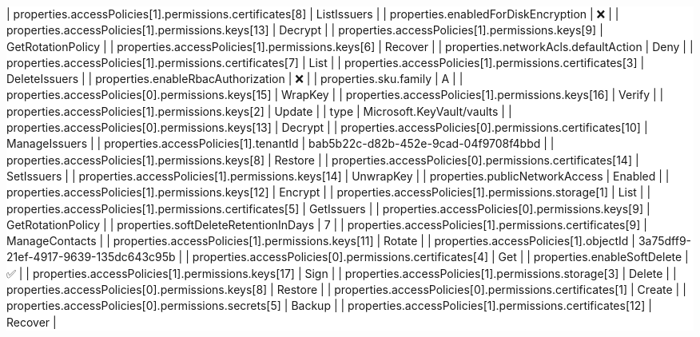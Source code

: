 | properties.accessPolicies[1].permissions.certificates[8] | ListIssuers |
| properties.enabledForDiskEncryption | ❌ |
| properties.accessPolicies[1].permissions.keys[13] | Decrypt |
| properties.accessPolicies[1].permissions.keys[9] | GetRotationPolicy |
| properties.accessPolicies[1].permissions.keys[6] | Recover |
| properties.networkAcls.defaultAction | Deny |
| properties.accessPolicies[1].permissions.certificates[7] | List |
| properties.accessPolicies[1].permissions.certificates[3] | DeleteIssuers |
| properties.enableRbacAuthorization | ❌ |
| properties.sku.family | A |
| properties.accessPolicies[0].permissions.keys[15] | WrapKey |
| properties.accessPolicies[1].permissions.keys[16] | Verify |
| properties.accessPolicies[1].permissions.keys[2] | Update |
| type | Microsoft.KeyVault/vaults |
| properties.accessPolicies[0].permissions.keys[13] | Decrypt |
| properties.accessPolicies[0].permissions.certificates[10] | ManageIssuers |
| properties.accessPolicies[1].tenantId | bab5b22c-d82b-452e-9cad-04f9708f4bbd |
| properties.accessPolicies[1].permissions.keys[8] | Restore |
| properties.accessPolicies[0].permissions.certificates[14] | SetIssuers |
| properties.accessPolicies[1].permissions.keys[14] | UnwrapKey |
| properties.publicNetworkAccess | Enabled |
| properties.accessPolicies[1].permissions.keys[12] | Encrypt |
| properties.accessPolicies[1].permissions.storage[1] | List |
| properties.accessPolicies[1].permissions.certificates[5] | GetIssuers |
| properties.accessPolicies[0].permissions.keys[9] | GetRotationPolicy |
| properties.softDeleteRetentionInDays | 7 |
| properties.accessPolicies[1].permissions.certificates[9] | ManageContacts |
| properties.accessPolicies[1].permissions.keys[11] | Rotate |
| properties.accessPolicies[1].objectId | 3a75dff9-21ef-4917-9639-135dc643c95b |
| properties.accessPolicies[0].permissions.certificates[4] | Get |
| properties.enableSoftDelete | ✅ |
| properties.accessPolicies[1].permissions.keys[17] | Sign |
| properties.accessPolicies[1].permissions.storage[3] | Delete |
| properties.accessPolicies[0].permissions.keys[8] | Restore |
| properties.accessPolicies[0].permissions.certificates[1] | Create |
| properties.accessPolicies[0].permissions.secrets[5] | Backup |
| properties.accessPolicies[1].permissions.certificates[12] | Recover |